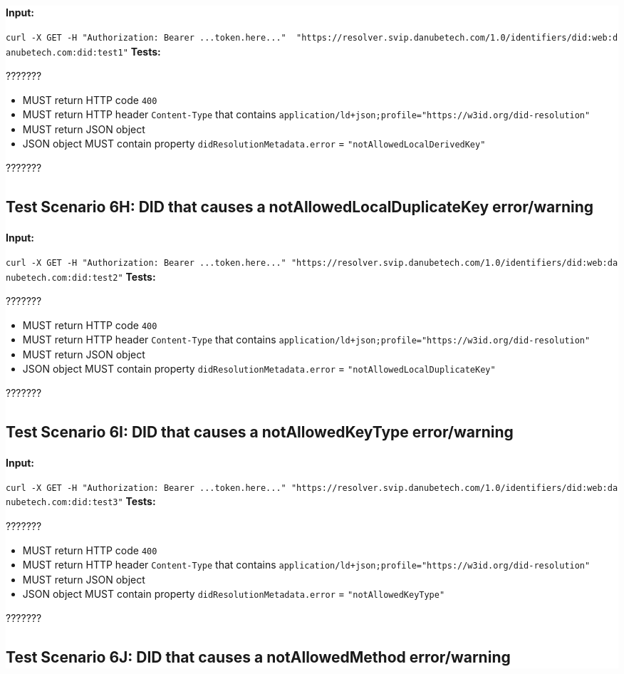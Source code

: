 **Input:**

`curl -X GET -H "Authorization: Bearer ...token.here..." 
"https://resolver.svip.danubetech.com/1.0/identifiers/did:web:danubetech.com:did:test1"`
**Tests:**

???????

- MUST return HTTP code `400`
- MUST return HTTP header `Content-Type` that contains `application/ld+json;profile="https://w3id.org/did-resolution"`
- MUST return JSON object
- JSON object MUST contain property `didResolutionMetadata.error` = `"notAllowedLocalDerivedKey"`

???????

## Test Scenario 6H: DID that causes a notAllowedLocalDuplicateKey error/warning

**Input:**

`curl -X GET -H "Authorization: Bearer ...token.here..."
"https://resolver.svip.danubetech.com/1.0/identifiers/did:web:danubetech.com:did:test2"`
**Tests:**

???????

- MUST return HTTP code `400`
- MUST return HTTP header `Content-Type` that contains `application/ld+json;profile="https://w3id.org/did-resolution"`
- MUST return JSON object
- JSON object MUST contain property `didResolutionMetadata.error` = `"notAllowedLocalDuplicateKey"`

???????

## Test Scenario 6I: DID that causes a notAllowedKeyType error/warning

**Input:**

`curl -X GET -H "Authorization: Bearer ...token.here..."
"https://resolver.svip.danubetech.com/1.0/identifiers/did:web:danubetech.com:did:test3"`
**Tests:**

???????

- MUST return HTTP code `400`
- MUST return HTTP header `Content-Type` that contains `application/ld+json;profile="https://w3id.org/did-resolution"`
- MUST return JSON object
- JSON object MUST contain property `didResolutionMetadata.error` = `"notAllowedKeyType"`

???????

## Test Scenario 6J: DID that causes a notAllowedMethod error/warning
